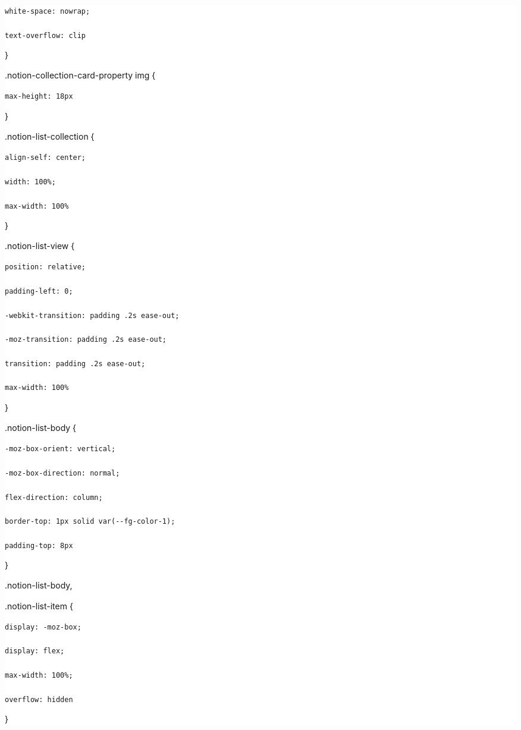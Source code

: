     white-space: nowrap;

    text-overflow: clip

}

.notion-collection-card-property img {

    max-height: 18px

}

.notion-list-collection {

    align-self: center;

    width: 100%;

    max-width: 100%

}

.notion-list-view {

    position: relative;

    padding-left: 0;

    -webkit-transition: padding .2s ease-out;

    -moz-transition: padding .2s ease-out;

    transition: padding .2s ease-out;

    max-width: 100%

}

.notion-list-body {

    -moz-box-orient: vertical;

    -moz-box-direction: normal;

    flex-direction: column;

    border-top: 1px solid var(--fg-color-1);

    padding-top: 8px

}

.notion-list-body,

.notion-list-item {

    display: -moz-box;

    display: flex;

    max-width: 100%;

    overflow: hidden

}
